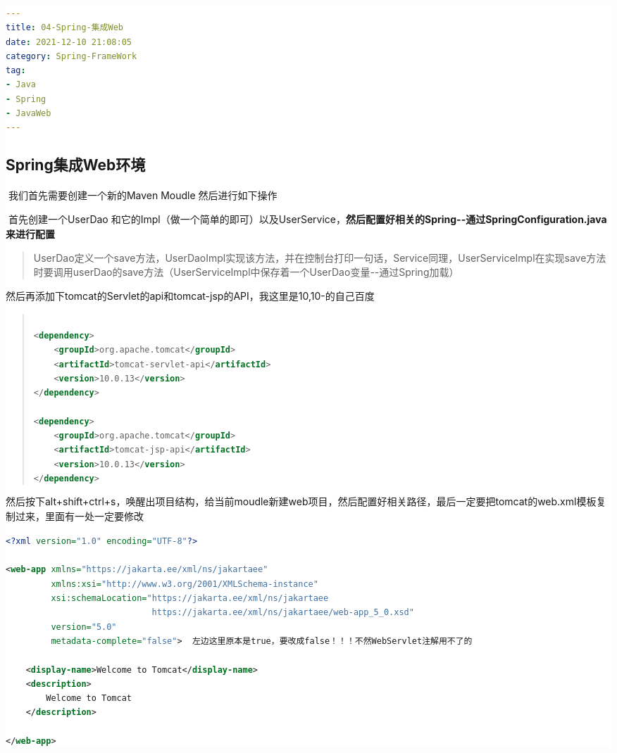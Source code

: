 ```yaml
---
title: 04-Spring-集成Web
date: 2021-12-10 21:08:05
category: Spring-FrameWork
tag:
- Java
- Spring
- JavaWeb
---
```


## Spring集成Web环境

​  我们首先需要创建一个新的Maven Moudle 然后进行如下操作

​  首先创建一个UserDao 和它的Impl（做一个简单的即可）以及UserService，**然后配置好相关的Spring--通过SpringConfiguration.java来进行配置**

> UserDao定义一个save方法，UserDaoImpl实现该方法，并在控制台打印一句话，Service同理，UserServiceImpl在实现save方法时要调用userDao的save方法（UserServiceImpl中保存着一个UserDao变量--通过Spring加载）

​  然后再添加下tomcat的Servlet的api和tomcat-jsp的API，我这里是10,10-的自己百度

> ```xml
> 
> <dependency>
>     <groupId>org.apache.tomcat</groupId>
>     <artifactId>tomcat-servlet-api</artifactId>
>     <version>10.0.13</version>
> </dependency>
> 
> <dependency>
>     <groupId>org.apache.tomcat</groupId>
>     <artifactId>tomcat-jsp-api</artifactId>
>     <version>10.0.13</version>
> </dependency>
> ```

​  然后按下alt+shift+ctrl+s，唤醒出项目结构，给当前moudle新建web项目，然后配置好相关路径，最后一定要把tomcat的web.xml模板复制过来，里面有一处一定要修改

```xml
<?xml version="1.0" encoding="UTF-8"?>

<web-app xmlns="https://jakarta.ee/xml/ns/jakartaee"
         xmlns:xsi="http://www.w3.org/2001/XMLSchema-instance"
         xsi:schemaLocation="https://jakarta.ee/xml/ns/jakartaee
                             https://jakarta.ee/xml/ns/jakartaee/web-app_5_0.xsd"
         version="5.0"
         metadata-complete="false">  左边这里原本是true，要改成false！！！不然WebServlet注解用不了的

    <display-name>Welcome to Tomcat</display-name>
    <description>
        Welcome to Tomcat
    </description>

</web-app>

```
